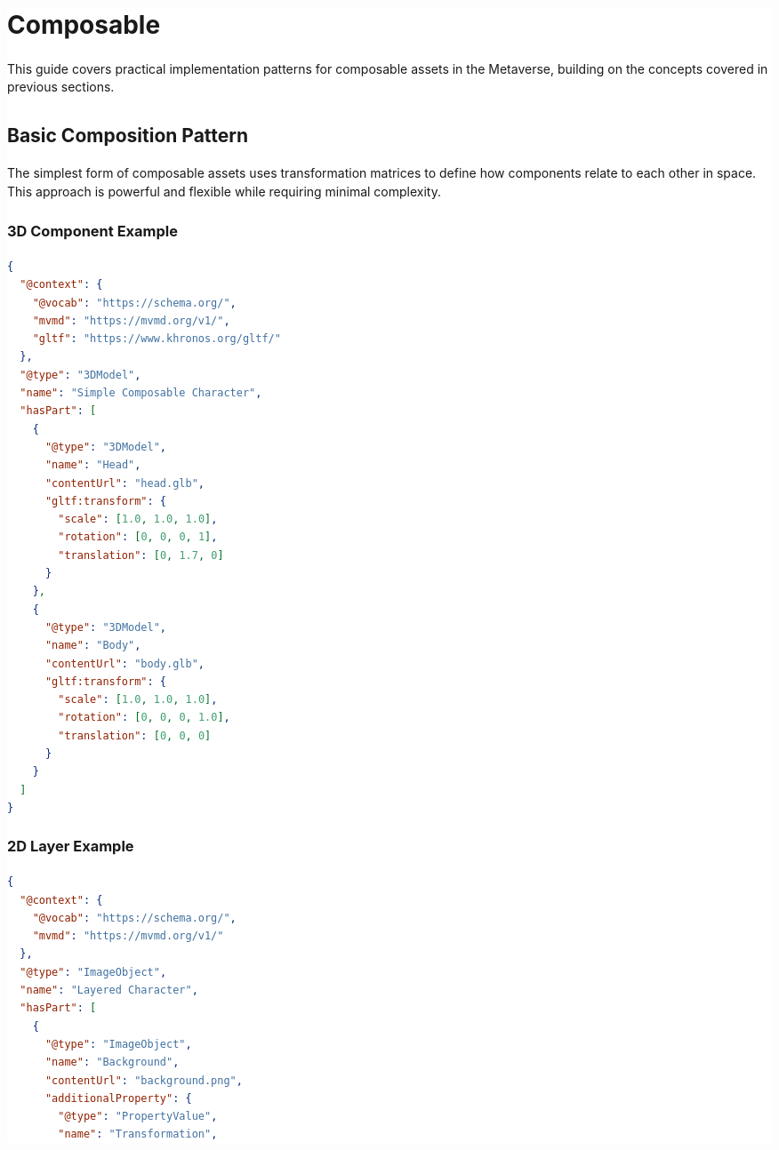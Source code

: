 # Composable


This guide covers practical implementation patterns for composable assets in the Metaverse, building on the concepts covered in previous sections.

## Basic Composition Pattern

The simplest form of composable assets uses transformation matrices to define how components relate to each other in space. This approach is powerful and flexible while requiring minimal complexity.

### 3D Component Example
```json
{
  "@context": {
    "@vocab": "https://schema.org/",
    "mvmd": "https://mvmd.org/v1/",
    "gltf": "https://www.khronos.org/gltf/"
  },
  "@type": "3DModel",
  "name": "Simple Composable Character",
  "hasPart": [
    {
      "@type": "3DModel",
      "name": "Head",
      "contentUrl": "head.glb",
      "gltf:transform": {
        "scale": [1.0, 1.0, 1.0],
        "rotation": [0, 0, 0, 1],
        "translation": [0, 1.7, 0]
      }
    },
    {
      "@type": "3DModel",
      "name": "Body",
      "contentUrl": "body.glb",
      "gltf:transform": {
        "scale": [1.0, 1.0, 1.0],
        "rotation": [0, 0, 0, 1.0],
        "translation": [0, 0, 0]
      }
    }
  ]
}
```

### 2D Layer Example
```json
{
  "@context": {
    "@vocab": "https://schema.org/",
    "mvmd": "https://mvmd.org/v1/"
  },
  "@type": "ImageObject",
  "name": "Layered Character",
  "hasPart": [
    {
      "@type": "ImageObject",
      "name": "Background",
      "contentUrl": "background.png",
      "additionalProperty": {
        "@type": "PropertyValue",
        "name": "Transformation",
```